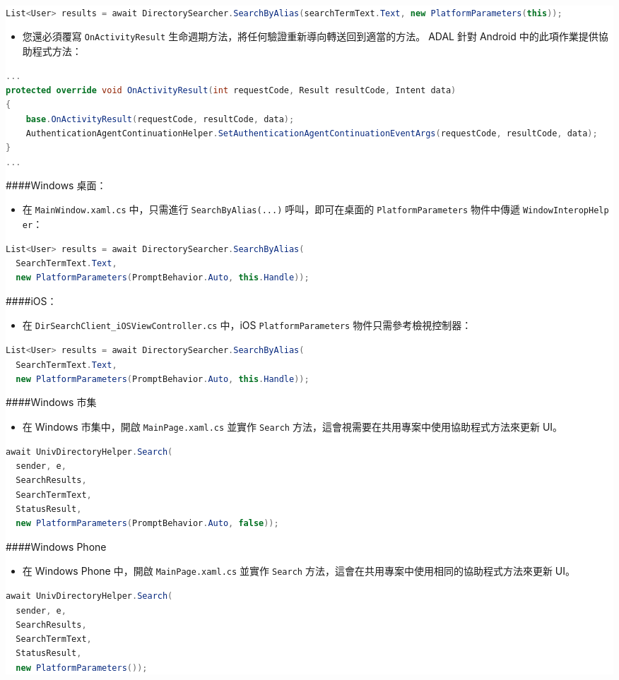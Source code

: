 ```C#
List<User> results = await DirectorySearcher.SearchByAlias(searchTermText.Text, new PlatformParameters(this));
```
- 您還必須覆寫 `OnActivityResult` 生命週期方法，將任何驗證重新導向轉送回到適當的方法。  ADAL 針對 Android 中的此項作業提供協助程式方法：

```C#
...
protected override void OnActivityResult(int requestCode, Result resultCode, Intent data)
{
    base.OnActivityResult(requestCode, resultCode, data);
    AuthenticationAgentContinuationHelper.SetAuthenticationAgentContinuationEventArgs(requestCode, resultCode, data);
}
...
```

####Windows 桌面：
- 在 `MainWindow.xaml.cs` 中，只需進行 `SearchByAlias(...)` 呼叫，即可在桌面的 `PlatformParameters` 物件中傳遞 `WindowInteropHelper`：

```C#
List<User> results = await DirectorySearcher.SearchByAlias(
  SearchTermText.Text,
  new PlatformParameters(PromptBehavior.Auto, this.Handle));
```

####iOS：
- 在 `DirSearchClient_iOSViewController.cs` 中，iOS `PlatformParameters` 物件只需參考檢視控制器：

```C#
List<User> results = await DirectorySearcher.SearchByAlias(
  SearchTermText.Text,
  new PlatformParameters(PromptBehavior.Auto, this.Handle));
```

####Windows 市集
- 在 Windows 市集中，開啟 `MainPage.xaml.cs` 並實作 `Search` 方法，這會視需要在共用專案中使用協助程式方法來更新 UI。

```C#
await UnivDirectoryHelper.Search(
  sender, e,
  SearchResults,
  SearchTermText,
  StatusResult,
  new PlatformParameters(PromptBehavior.Auto, false));
```

####Windows Phone
- 在 Windows Phone 中，開啟 `MainPage.xaml.cs` 並實作 `Search` 方法，這會在共用專案中使用相同的協助程式方法來更新 UI。

```C#
await UnivDirectoryHelper.Search(
  sender, e,
  SearchResults,
  SearchTermText,
  StatusResult,
  new PlatformParameters());
```
